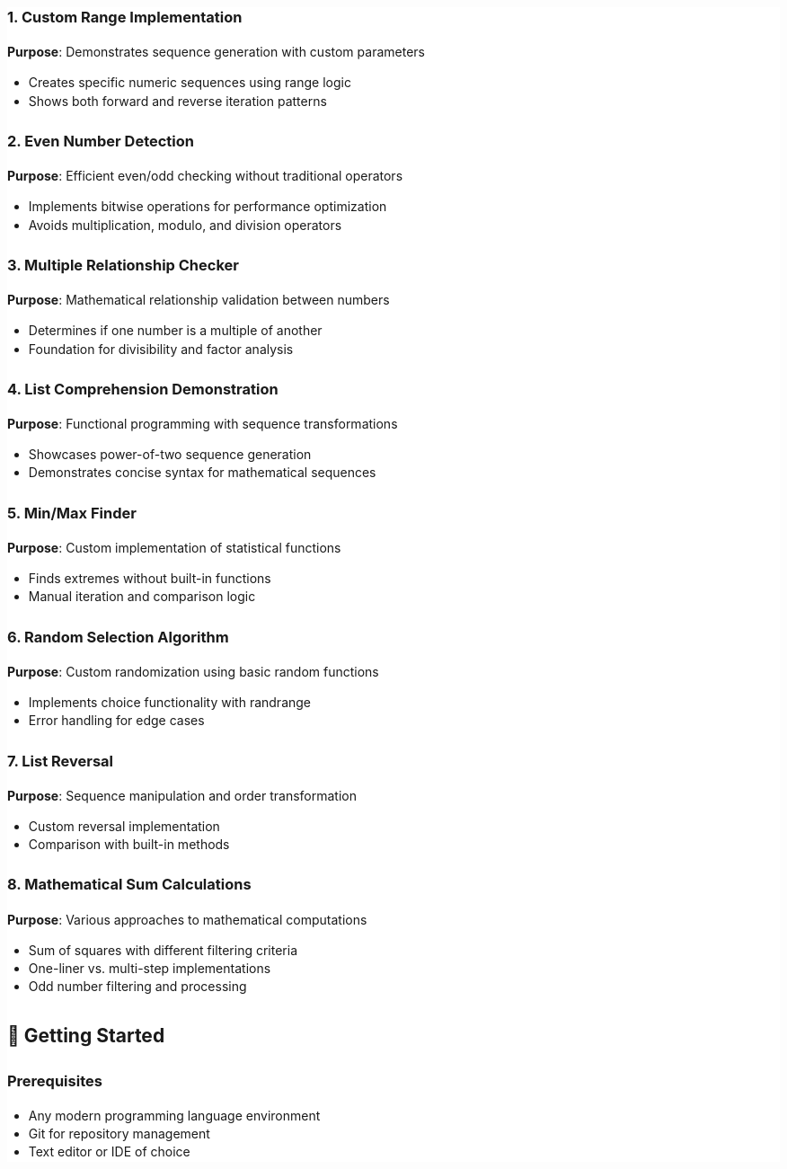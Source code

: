 ### 1. Custom Range Implementation
**Purpose**: Demonstrates sequence generation with custom parameters
- Creates specific numeric sequences using range logic
- Shows both forward and reverse iteration patterns

### 2. Even Number Detection
**Purpose**: Efficient even/odd checking without traditional operators
- Implements bitwise operations for performance optimization
- Avoids multiplication, modulo, and division operators

### 3. Multiple Relationship Checker
**Purpose**: Mathematical relationship validation between numbers
- Determines if one number is a multiple of another
- Foundation for divisibility and factor analysis

### 4. List Comprehension Demonstration
**Purpose**: Functional programming with sequence transformations
- Showcases power-of-two sequence generation
- Demonstrates concise syntax for mathematical sequences

### 5. Min/Max Finder
**Purpose**: Custom implementation of statistical functions
- Finds extremes without built-in functions
- Manual iteration and comparison logic

### 6. Random Selection Algorithm
**Purpose**: Custom randomization using basic random functions
- Implements choice functionality with randrange
- Error handling for edge cases

### 7. List Reversal
**Purpose**: Sequence manipulation and order transformation
- Custom reversal implementation
- Comparison with built-in methods

### 8. Mathematical Sum Calculations
**Purpose**: Various approaches to mathematical computations
- Sum of squares with different filtering criteria
- One-liner vs. multi-step implementations
- Odd number filtering and processing

## 🚀 Getting Started

### Prerequisites
- Any modern programming language environment
- Git for repository management
- Text editor or IDE of choice
